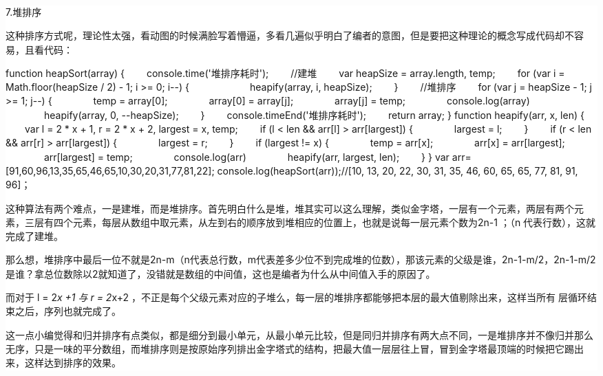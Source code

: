 

 

7.堆排序

这种排序方式呢，理论性太强，看动图的时候满脸写着懵逼，多看几遍似乎明白了编者的意图，但是要把这种理论的概念写成代码却不容易，且看代码：

function heapSort(array) {
　　console.time('堆排序耗时');
　　//建堆
　　var heapSize = array.length, temp;
　　for (var i = Math.floor(heapSize / 2) - 1; i >= 0; i--) {　　
　　　　heapify(array, i, heapSize);
　　}
　　//堆排序
　　for (var j = heapSize - 1; j >= 1; j--) {
　　　　temp = array[0];
　　　　array[0] = array[j];
　　　　array[j] = temp;
　　　　console.log(array)
　　　　heapify(array, 0, --heapSize);
　　}
　　console.timeEnd('堆排序耗时');
　　return array;
}
function heapify(arr, x, len) {
　　var l = 2 * x + 1, r = 2 * x + 2, largest = x, temp;
　　if (l < len && arr[l] > arr[largest]) {
　　　　largest = l;
　　}
　　if (r < len && arr[r] > arr[largest]) {
　　　　largest = r;
　　}
　　if (largest != x) {
　　　　temp = arr[x];
　　　　arr[x] = arr[largest];
　　　　arr[largest] = temp;
　　　　console.log(arr)
　　　　heapify(arr, largest, len);
　　}
}
var arr=[91,60,96,13,35,65,46,65,10,30,20,31,77,81,22];
console.log(heapSort(arr));//[10, 13, 20, 22, 30, 31, 35, 46, 60, 65, 65, 77, 81, 91, 96]；

这种算法有两个难点，一是建堆，而是堆排序。首先明白什么是堆，堆其实可以这么理解，类似金字塔，一层有一个元素，两层有两个元素，三层有四个元素，每层从数组中取元素，从左到右的顺序放到堆相应的位置上，也就是说每一层元素个数为2n-1 ；（n 代表行数），这就完成了建堆。

那么想，堆排序中最后一位不就是2n-m（n代表总行数，m代表差多少位不到完成堆的位数），那该元素的父级是谁，2n-1-m/2，2n-1-m/2是谁？拿总位数除以2就知道了，没错就是数组的中间值，这也是编者为什么从中间值入手的原因了。

而对于 l = 2*x +1 与 r = 2*x+2 ，不正是每个父级元素对应的子堆么，每一层的堆排序都能够把本层的最大值剔除出来，这样当所有 层循环结束之后，序列也就完成了。

这一点小编觉得和归并排序有点类似，都是细分到最小单元，从最小单元比较，但是同归并排序有两大点不同，一是堆排序并不像归并那么无序，只是一味的平分数组，而堆排序则是按原始序列排出金字塔式的结构，把最大值一层层往上冒，冒到金字塔最顶端的时候把它踢出来，这样达到排序的效果。
